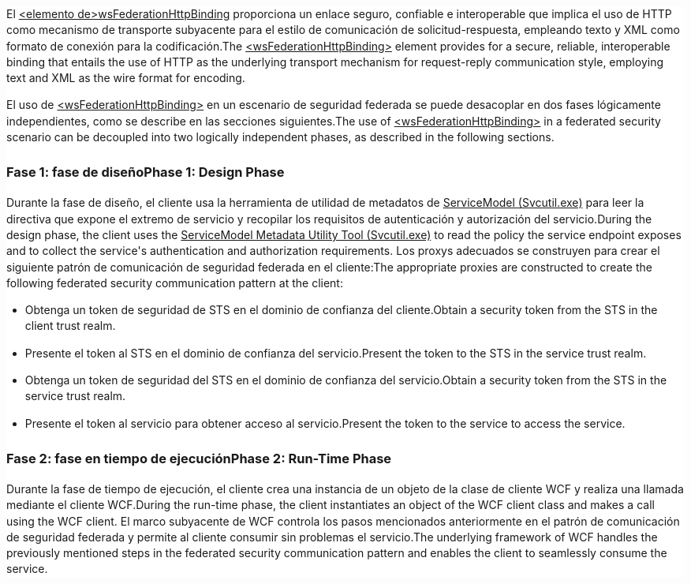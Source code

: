  <span data-ttu-id="373c3-151">El [ \<elemento de>wsFederationHttpBinding](../../../../docs/framework/configure-apps/file-schema/wcf/wsfederationhttpbinding.md) proporciona un enlace seguro, confiable e interoperable que implica el uso de HTTP como mecanismo de transporte subyacente para el estilo de comunicación de solicitud-respuesta, empleando texto y XML como formato de conexión para la codificación.</span><span class="sxs-lookup"><span data-stu-id="373c3-151">The [\<wsFederationHttpBinding>](../../../../docs/framework/configure-apps/file-schema/wcf/wsfederationhttpbinding.md) element provides for a secure, reliable, interoperable binding that entails the use of HTTP as the underlying transport mechanism for request-reply communication style, employing text and XML as the wire format for encoding.</span></span>  
  
 <span data-ttu-id="373c3-152">El uso de [ \<wsFederationHttpBinding>](../../../../docs/framework/configure-apps/file-schema/wcf/wsfederationhttpbinding.md) en un escenario de seguridad federada se puede desacoplar en dos fases lógicamente independientes, como se describe en las secciones siguientes.</span><span class="sxs-lookup"><span data-stu-id="373c3-152">The use of [\<wsFederationHttpBinding>](../../../../docs/framework/configure-apps/file-schema/wcf/wsfederationhttpbinding.md) in a federated security scenario can be decoupled into two logically independent phases, as described in the following sections.</span></span>  
  
### <a name="phase-1-design-phase"></a><span data-ttu-id="373c3-153">Fase 1: fase de diseño</span><span class="sxs-lookup"><span data-stu-id="373c3-153">Phase 1: Design Phase</span></span>  
 <span data-ttu-id="373c3-154">Durante la fase de diseño, el cliente usa la herramienta de utilidad de metadatos de [ServiceModel (Svcutil.exe)](../../../../docs/framework/wcf/servicemodel-metadata-utility-tool-svcutil-exe.md) para leer la directiva que expone el extremo de servicio y recopilar los requisitos de autenticación y autorización del servicio.</span><span class="sxs-lookup"><span data-stu-id="373c3-154">During the design phase, the client uses the [ServiceModel Metadata Utility Tool (Svcutil.exe)](../../../../docs/framework/wcf/servicemodel-metadata-utility-tool-svcutil-exe.md) to read the policy the service endpoint exposes and to collect the service's authentication and authorization requirements.</span></span> <span data-ttu-id="373c3-155">Los proxys adecuados se construyen para crear el siguiente patrón de comunicación de seguridad federada en el cliente:</span><span class="sxs-lookup"><span data-stu-id="373c3-155">The appropriate proxies are constructed to create the following federated security communication pattern at the client:</span></span>  
  
- <span data-ttu-id="373c3-156">Obtenga un token de seguridad de STS en el dominio de confianza del cliente.</span><span class="sxs-lookup"><span data-stu-id="373c3-156">Obtain a security token from the STS in the client trust realm.</span></span>  
  
- <span data-ttu-id="373c3-157">Presente el token al STS en el dominio de confianza del servicio.</span><span class="sxs-lookup"><span data-stu-id="373c3-157">Present the token to the STS in the service trust realm.</span></span>  
  
- <span data-ttu-id="373c3-158">Obtenga un token de seguridad del STS en el dominio de confianza del servicio.</span><span class="sxs-lookup"><span data-stu-id="373c3-158">Obtain a security token from the STS in the service trust realm.</span></span>  
  
- <span data-ttu-id="373c3-159">Presente el token al servicio para obtener acceso al servicio.</span><span class="sxs-lookup"><span data-stu-id="373c3-159">Present the token to the service to access the service.</span></span>  
  
### <a name="phase-2-run-time-phase"></a><span data-ttu-id="373c3-160">Fase 2: fase en tiempo de ejecución</span><span class="sxs-lookup"><span data-stu-id="373c3-160">Phase 2: Run-Time Phase</span></span>  
 <span data-ttu-id="373c3-161">Durante la fase de tiempo de ejecución, el cliente crea una instancia de un objeto de la clase de cliente WCF y realiza una llamada mediante el cliente WCF.</span><span class="sxs-lookup"><span data-stu-id="373c3-161">During the run-time phase, the client instantiates an object of the WCF client class and makes a call using the WCF client.</span></span> <span data-ttu-id="373c3-162">El marco subyacente de WCF controla los pasos mencionados anteriormente en el patrón de comunicación de seguridad federada y permite al cliente consumir sin problemas el servicio.</span><span class="sxs-lookup"><span data-stu-id="373c3-162">The underlying framework of WCF handles the previously mentioned steps in the federated security communication pattern and enables the client to seamlessly consume the service.</span></span>  
  